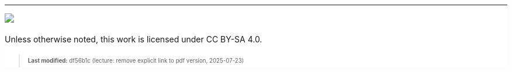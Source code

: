------------------------------------------------------------------------

<img src="https://licensebuttons.net/l/by-sa/4.0/88x31.png" width="10%">

Unless otherwise noted, this work is licensed under CC BY-SA 4.0.

<blockquote><p><sup><sub><strong>Last modified:</strong> df56b1c (lecture: remove explicit link to pdf version, 2025-07-23)<br></sub></sup></p></blockquote>

[^1]: Anmerkung: Das obige Beispiel dient als Überblick gebräuchlicher
    terminaler Operationen, es ist nicht als lauffähiges Programm
    gedacht! Auf einem Stream kann immer nur **eine** terminale
    Operation ausgeführt werden - d.h. nach der Ausführung von
    `s.count()` wäre der Stream `s` verarbeitet und es können keine
    weiteren Operationen auf diesem Stream durchgeführt werden. Dito für
    die anderen gezeigten terminalen Operationen.
